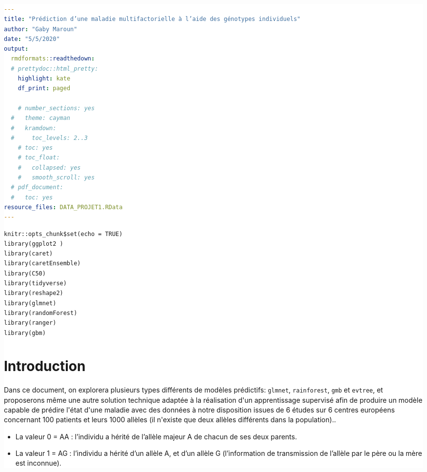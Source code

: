 ```yaml
---
title: "Prédiction d’une maladie multifactorielle à l’aide des génotypes individuels"
author: "Gaby Maroun"
date: "5/5/2020"
output:
  rmdformats::readthedown:
  # prettydoc::html_pretty:
    highlight: kate
    df_print: paged
    
    # number_sections: yes
  #   theme: cayman
  #   kramdown:
  #     toc_levels: 2..3
    # toc: yes
    # toc_float:
    #   collapsed: yes
    #   smooth_scroll: yes
  # pdf_document:
  #   toc: yes
resource_files: DATA_PROJET1.RData
---
```


```{r setup, include=FALSE}
knitr::opts_chunk$set(echo = TRUE)
library(ggplot2 )
library(caret)
library(caretEnsemble)
library(C50)
library(tidyverse)
library(reshape2)
library(glmnet)
library(randomForest)
library(ranger)
library(gbm)
```

# Introduction

  Dans ce document, on explorera plusieurs types différents de modèles prédictifs: `glmnet`, `rainforest`, `gmb` et `evtree`, et proposerons même une autre solution technique adaptée à la réalisation d'un apprentissage supervisé afin de produire un modèle capable de prédire l'état d'une maladie avec des données à notre disposition issues de 6 études sur 6 centres européens concernant 100 patients et leurs 1000 allèles (il n'existe que deux allèles différents dans la population)..
  
* La valeur 0 = AA : l’individu a hérité de l’allèle majeur A de chacun de ses deux parents.
  
* La valeur 1 = AG : l’individu a hérité d’un allèle A, et d’un allèle G (l’information de transmission de l’allèle par le père ou la mère est inconnue).
